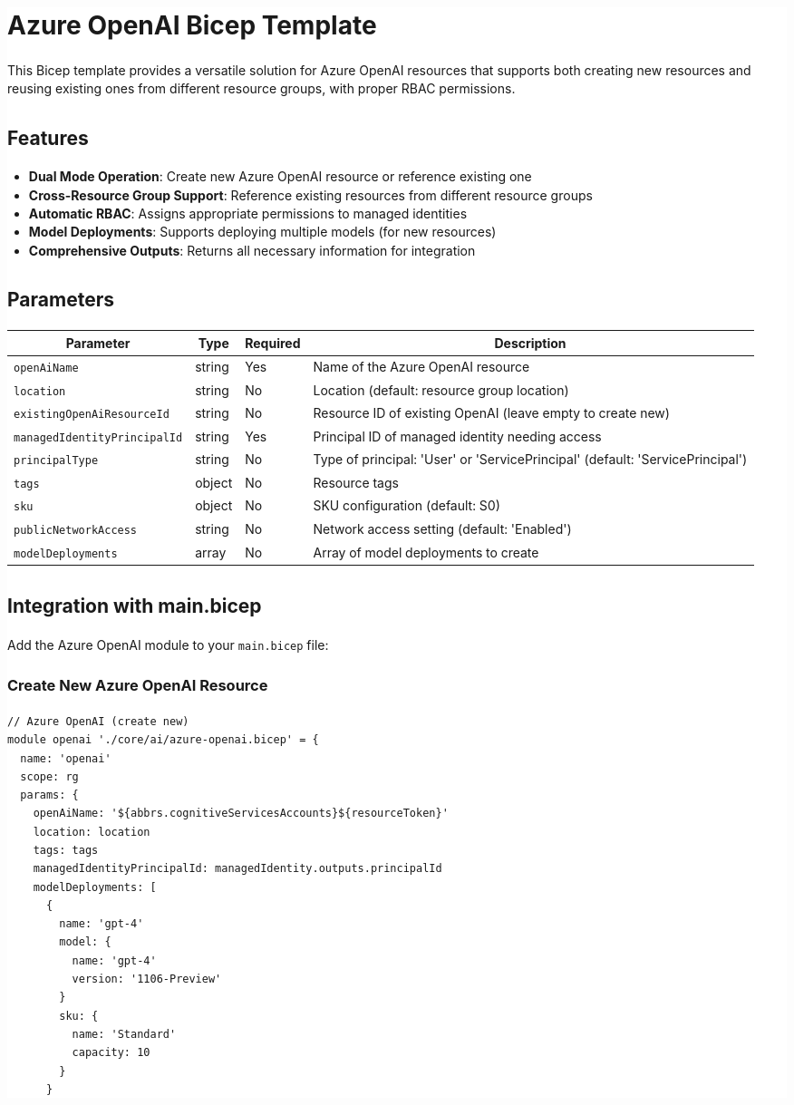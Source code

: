# Azure OpenAI Bicep Template

This Bicep template provides a versatile solution for Azure OpenAI resources that supports both creating new resources and reusing existing ones from different resource groups, with proper RBAC permissions.

## Features

- **Dual Mode Operation**: Create new Azure OpenAI resource or reference existing one
- **Cross-Resource Group Support**: Reference existing resources from different resource groups
- **Automatic RBAC**: Assigns appropriate permissions to managed identities
- **Model Deployments**: Supports deploying multiple models (for new resources)
- **Comprehensive Outputs**: Returns all necessary information for integration

## Parameters

| Parameter | Type | Required | Description |
|-----------|------|----------|-------------|
| `openAiName` | string | Yes | Name of the Azure OpenAI resource |
| `location` | string | No | Location (default: resource group location) |
| `existingOpenAiResourceId` | string | No | Resource ID of existing OpenAI (leave empty to create new) |
| `managedIdentityPrincipalId` | string | Yes | Principal ID of managed identity needing access |
| `principalType` | string | No | Type of principal: 'User' or 'ServicePrincipal' (default: 'ServicePrincipal') |
| `tags` | object | No | Resource tags |
| `sku` | object | No | SKU configuration (default: S0) |
| `publicNetworkAccess` | string | No | Network access setting (default: 'Enabled') |
| `modelDeployments` | array | No | Array of model deployments to create |

## Integration with main.bicep

Add the Azure OpenAI module to your `main.bicep` file:

### Create New Azure OpenAI Resource

```bicep
// Azure OpenAI (create new)
module openai './core/ai/azure-openai.bicep' = {
  name: 'openai'
  scope: rg
  params: {
    openAiName: '${abbrs.cognitiveServicesAccounts}${resourceToken}'
    location: location
    tags: tags
    managedIdentityPrincipalId: managedIdentity.outputs.principalId
    modelDeployments: [
      {
        name: 'gpt-4'
        model: {
          name: 'gpt-4'
          version: '1106-Preview'
        }
        sku: {
          name: 'Standard'
          capacity: 10
        }
      }
```